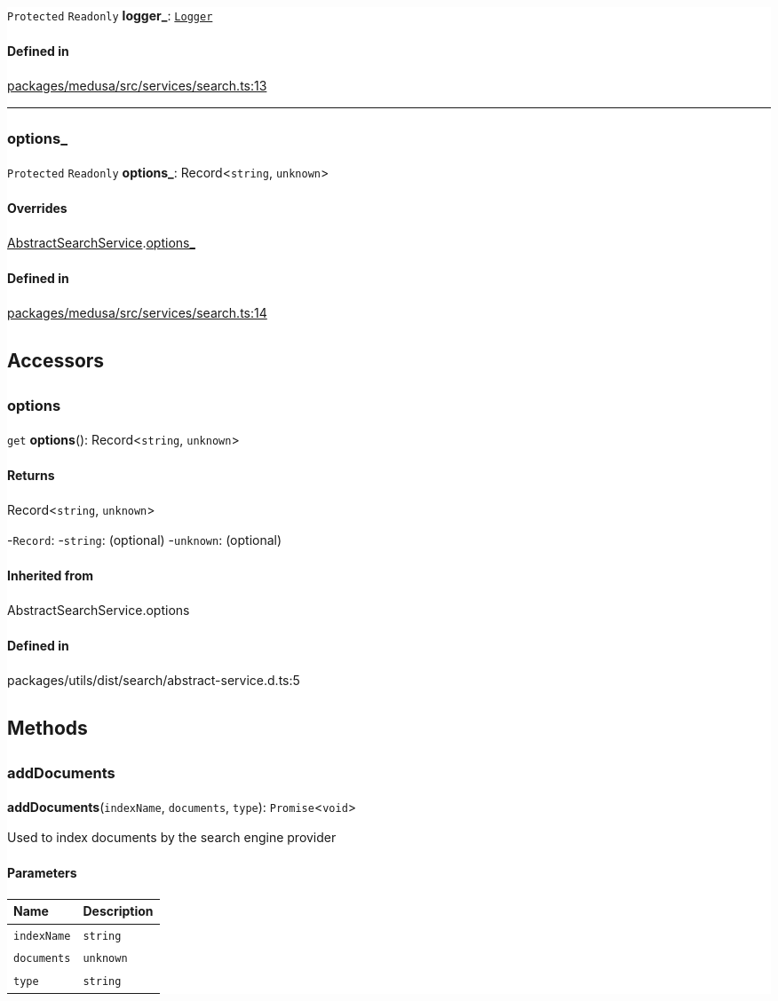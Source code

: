  `Protected` `Readonly` **logger\_**: [`Logger`](../types/Logger-2.md)

#### Defined in

[packages/medusa/src/services/search.ts:13](https://github.com/medusajs/medusa/blob/3d9f5ae63/packages/medusa/src/services/search.ts#L13)

___

### options\_

 `Protected` `Readonly` **options\_**: Record<`string`, `unknown`\>

#### Overrides

[AbstractSearchService](AbstractSearchService.md).[options_](AbstractSearchService.md#options_)

#### Defined in

[packages/medusa/src/services/search.ts:14](https://github.com/medusajs/medusa/blob/3d9f5ae63/packages/medusa/src/services/search.ts#L14)

## Accessors

### options

`get` **options**(): Record<`string`, `unknown`\>

#### Returns

Record<`string`, `unknown`\>

-`Record`: 
	-`string`: (optional) 
	-`unknown`: (optional) 

#### Inherited from

AbstractSearchService.options

#### Defined in

packages/utils/dist/search/abstract-service.d.ts:5

## Methods

### addDocuments

**addDocuments**(`indexName`, `documents`, `type`): `Promise`<`void`\>

Used to index documents by the search engine provider

#### Parameters

| Name | Description |
| :------ | :------ |
| `indexName` | `string` | the index name |
| `documents` | `unknown` | documents array to be indexed |
| `type` | `string` | of documents to be added (e.g: products, regions, orders, etc) |
